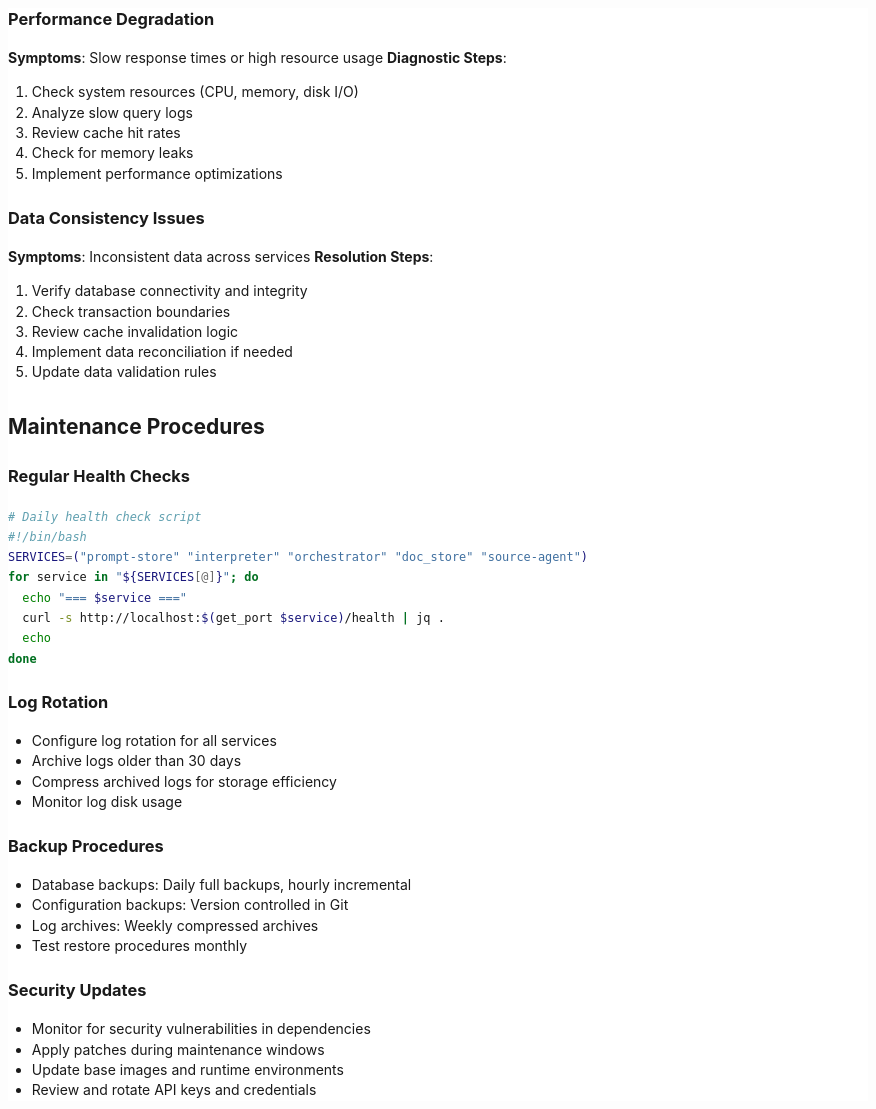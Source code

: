 ### Performance Degradation
**Symptoms**: Slow response times or high resource usage
**Diagnostic Steps**:
1. Check system resources (CPU, memory, disk I/O)
2. Analyze slow query logs
3. Review cache hit rates
4. Check for memory leaks
5. Implement performance optimizations

### Data Consistency Issues
**Symptoms**: Inconsistent data across services
**Resolution Steps**:
1. Verify database connectivity and integrity
2. Check transaction boundaries
3. Review cache invalidation logic
4. Implement data reconciliation if needed
5. Update data validation rules

## Maintenance Procedures

### Regular Health Checks
```bash
# Daily health check script
#!/bin/bash
SERVICES=("prompt-store" "interpreter" "orchestrator" "doc_store" "source-agent")
for service in "${SERVICES[@]}"; do
  echo "=== $service ==="
  curl -s http://localhost:$(get_port $service)/health | jq .
  echo
done
```

### Log Rotation
- Configure log rotation for all services
- Archive logs older than 30 days
- Compress archived logs for storage efficiency
- Monitor log disk usage

### Backup Procedures
- Database backups: Daily full backups, hourly incremental
- Configuration backups: Version controlled in Git
- Log archives: Weekly compressed archives
- Test restore procedures monthly

### Security Updates
- Monitor for security vulnerabilities in dependencies
- Apply patches during maintenance windows
- Update base images and runtime environments
- Review and rotate API keys and credentials
